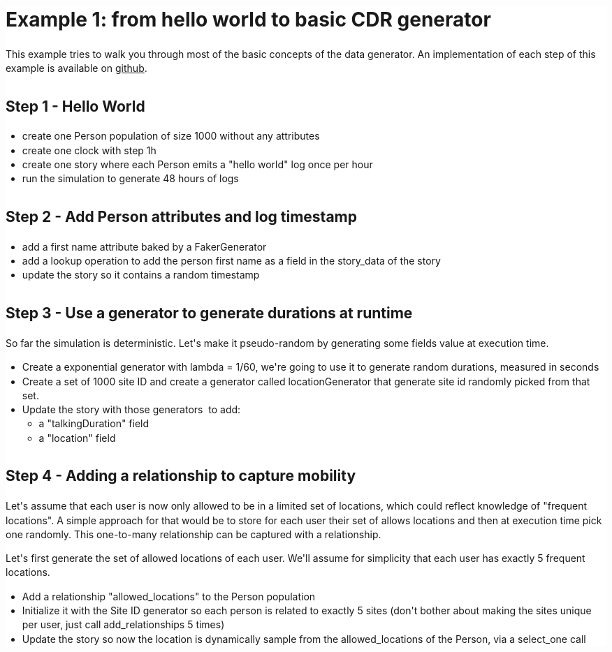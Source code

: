     



<a name="example1"></a>Example 1: from hello world to basic CDR generator
==================================================

This example tries to walk you through most of the basic concepts of the data generator. An implementation of each step of this example is available on [github](https://github.com/RealImpactAnalytics/lab-data-generator/blob/develop/tests/tutorial/example1.py). 



Step 1 - Hello World
--------------------

*   create one Person population of size 1000 without any attributes
*   create one clock with step 1h
*   create one story where each Person emits a "hello world" log once per hour
*   run the simulation to generate 48 hours of logs



Step 2 - Add Person attributes and log timestamp 
-------------------------------------------------

*   add a first name attribute baked by a FakerGenerator
*   add a lookup operation to add the person first name as a field in the story_data of the story 
*   update the story so it contains a random timestamp 



Step 3 - Use a generator to generate durations at runtime
---------------------------------------------------------

So far the simulation is deterministic. Let's make it pseudo-random by generating some fields value at execution time.

*   Create a exponential generator with lambda = 1/60, we're going to use it to generate random durations, measured in seconds
*   Create a set of 1000 site ID and create a generator called locationGenerator that generate site id randomly picked from that set. 
*   Update the story with those generators  to add:
    *   a "talkingDuration" field
    *   a "location" field



Step 4 - Adding a relationship to capture mobility
--------------------------------------------------

Let's assume that each user is now only allowed to be in a limited set of locations, which could reflect knowledge of "frequent locations". A simple approach for that would be to store for each user their set of allows locations and then at execution time pick one randomly. This one-to-many relationship can be captured with a relationship. 

Let's first generate the set of allowed locations of each user. We'll assume for simplicity that each user has exactly 5 frequent locations. 

*   Add a relationship "allowed_locations" to the Person population
*   Initialize it with the Site ID generator so each person is related to exactly 5 sites (don't bother about making the sites unique per user, just call add_relationships 5 times)
*   Update the story so now the location is dynamically sample from the allowed\_locations of the Person, via a select\_one call
